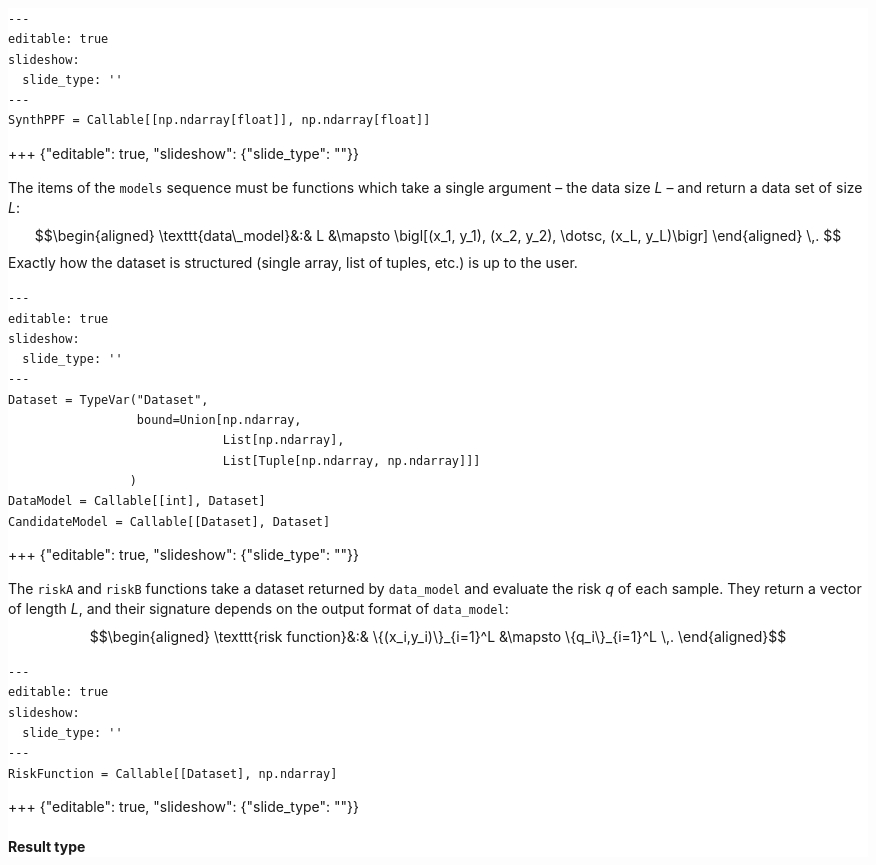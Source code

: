 [^more-formats]: We use dataclasses because they are the easiest to support, but support for other formats could be added in the future.

```{code-cell}
---
editable: true
slideshow:
  slide_type: ''
---
SynthPPF = Callable[[np.ndarray[float]], np.ndarray[float]]
```

+++ {"editable": true, "slideshow": {"slide_type": ""}}

The items of the `models` sequence must be functions which take a single argument – the data size $L$ – and return a data set of size $L$:
$$\begin{aligned}
\texttt{data\_model}&:& L &\mapsto
      \bigl[(x_1, y_1), (x_2, y_2), \dotsc, (x_L, y_L)\bigr]
\end{aligned} \,. $$
Exactly how the dataset is structured (single array, list of tuples, etc.) is up to the user.

```{code-cell}
---
editable: true
slideshow:
  slide_type: ''
---
Dataset = TypeVar("Dataset",
                  bound=Union[np.ndarray,
                              List[np.ndarray],
                              List[Tuple[np.ndarray, np.ndarray]]]
                 )
DataModel = Callable[[int], Dataset]
CandidateModel = Callable[[Dataset], Dataset]
```

+++ {"editable": true, "slideshow": {"slide_type": ""}}

The `riskA` and `riskB` functions take a dataset returned by `data_model` and evaluate the risk $q$ of each sample. They return a vector of length $L$, and their signature depends on the output format of `data_model`:
$$\begin{aligned}
\texttt{risk function}&:& \{(x_i,y_i)\}_{i=1}^L &\mapsto \{q_i\}_{i=1}^L \,.
\end{aligned}$$

```{code-cell}
---
editable: true
slideshow:
  slide_type: ''
---
RiskFunction = Callable[[Dataset], np.ndarray]
```

+++ {"editable": true, "slideshow": {"slide_type": ""}}

#### Result type
